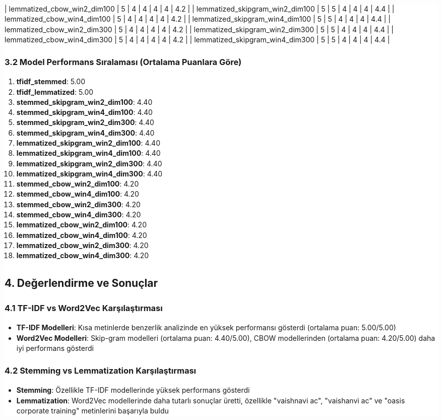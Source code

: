 | lemmatized_cbow_win2_dim100 | 5 | 4 | 4 | 4 | 4 | 4.2 |
| lemmatized_skipgram_win2_dim100 | 5 | 5 | 4 | 4 | 4 | 4.4 |
| lemmatized_cbow_win4_dim100 | 5 | 4 | 4 | 4 | 4 | 4.2 |
| lemmatized_skipgram_win4_dim100 | 5 | 5 | 4 | 4 | 4 | 4.4 |
| lemmatized_cbow_win2_dim300 | 5 | 4 | 4 | 4 | 4 | 4.2 |
| lemmatized_skipgram_win2_dim300 | 5 | 5 | 4 | 4 | 4 | 4.4 |
| lemmatized_cbow_win4_dim300 | 5 | 4 | 4 | 4 | 4 | 4.2 |
| lemmatized_skipgram_win4_dim300 | 5 | 5 | 4 | 4 | 4 | 4.4 |

### 3.2 Model Performans Sıralaması (Ortalama Puanlara Göre)

1. **tfidf_stemmed**: 5.00
2. **tfidf_lemmatized**: 5.00
3. **stemmed_skipgram_win2_dim100**: 4.40
4. **stemmed_skipgram_win4_dim100**: 4.40
5. **stemmed_skipgram_win2_dim300**: 4.40
6. **stemmed_skipgram_win4_dim300**: 4.40
7. **lemmatized_skipgram_win2_dim100**: 4.40
8. **lemmatized_skipgram_win4_dim100**: 4.40
9. **lemmatized_skipgram_win2_dim300**: 4.40
10. **lemmatized_skipgram_win4_dim300**: 4.40
11. **stemmed_cbow_win2_dim100**: 4.20
12. **stemmed_cbow_win4_dim100**: 4.20
13. **stemmed_cbow_win2_dim300**: 4.20
14. **stemmed_cbow_win4_dim300**: 4.20
15. **lemmatized_cbow_win2_dim100**: 4.20
16. **lemmatized_cbow_win4_dim100**: 4.20
17. **lemmatized_cbow_win2_dim300**: 4.20
18. **lemmatized_cbow_win4_dim300**: 4.20

## 4. Değerlendirme ve Sonuçlar

### 4.1 TF-IDF vs Word2Vec Karşılaştırması

- **TF-IDF Modelleri**: Kısa metinlerde benzerlik analizinde en yüksek performansı gösterdi (ortalama puan: 5.00/5.00)
- **Word2Vec Modelleri**: Skip-gram modelleri (ortalama puan: 4.40/5.00), CBOW modellerinden (ortalama puan: 4.20/5.00) daha iyi performans gösterdi

### 4.2 Stemming vs Lemmatization Karşılaştırması

- **Stemming**: Özellikle TF-IDF modellerinde yüksek performans gösterdi
- **Lemmatization**: Word2Vec modellerinde daha tutarlı sonuçlar üretti, özellikle "vaishnavi ac", "vaishanvi ac" ve "oasis corporate training" metinlerini başarıyla buldu
